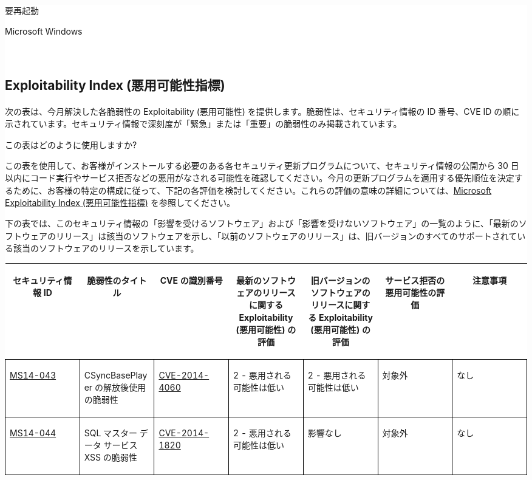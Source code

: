 <td style="border:1px solid black;"><p>要再起動</p></td>
<td style="border:1px solid black;"><p>Microsoft Windows</p></td>
</tr>
</tbody>
</table>
  
 
  
Exploitability Index (悪用可能性指標)  
-------------------------------------
  
<span id="sectionToggle1"></span>
次の表は、今月解決した各脆弱性の Exploitability (悪用可能性) を提供します。脆弱性は、セキュリティ情報の ID 番号、CVE ID の順に示されています。セキュリティ情報で深刻度が「緊急」または「重要」の脆弱性のみ掲載されています。
  
この表はどのように使用しますか?
  
この表を使用して、お客様がインストールする必要のある各セキュリティ更新プログラムについて、セキュリティ情報の公開から 30 日以内にコード実行やサービス拒否などの悪用がなされる可能性を確認してください。今月の更新プログラムを適用する優先順位を決定するために、お客様の特定の構成に従って、下記の各評価を検討してください。これらの評価の意味の詳細については、[Microsoft Exploitability Index (悪用可能性指標)](http://technet.microsoft.com/ja-jp/security/cc998259) を参照してください。
  
下の表では、このセキュリティ情報の「影響を受けるソフトウェア」および「影響を受けないソフトウェア」の一覧のように、「最新のソフトウェアのリリース」は該当のソフトウェアを示し、「以前のソフトウェアのリリース」は、旧バージョンのすべてのサポートされている該当のソフトウェアのリリースを示しています。
  
<table style="width:100%;">
<colgroup>
<col width="14%" />
<col width="14%" />
<col width="14%" />
<col width="14%" />
<col width="14%" />
<col width="14%" />
<col width="14%" />
</colgroup>
<thead>
<tr class="header">
<th><p>セキュリティ情報 ID</p></th>
<th><p>脆弱性のタイトル</p></th>
<th><p>CVE の識別番号</p></th>
<th><p>最新のソフトウェアのリリースに関する Exploitability (悪用可能性) の評価</p></th>
<th><p>旧バージョンのソフトウェアのリリースに関する Exploitability (悪用可能性) の評価</p></th>
<th><p>サービス拒否の悪用可能性の評価</p></th>
<th><p>注意事項</p></th>
</tr>
</thead>
<tbody>
<tr class="odd">
<td style="border:1px solid black;"><p><a href="http://go.microsoft.com/fwlink/?linkid=507337">MS14-043</a></p></td>
<td style="border:1px solid black;"><p>CSyncBasePlayer の解放後使用の脆弱性</p></td>
<td style="border:1px solid black;"><p><a href="http://www.cve.mitre.org/cgi-bin/cvename.cgi?name=cve-2014-4060">CVE-2014-4060</a></p></td>
<td style="border:1px solid black;"><p>2 - 悪用される可能性は低い</p></td>
<td style="border:1px solid black;"><p>2 - 悪用される可能性は低い</p></td>
<td style="border:1px solid black;"><p>対象外</p></td>
<td style="border:1px solid black;"><p>なし</p></td>
</tr>
<tr class="even">
<td style="border:1px solid black;"><p><a href="http://go.microsoft.com/fwlink/?linkid=507036">MS14-044</a></p></td>
<td style="border:1px solid black;"><p>SQL マスター データ サービス XSS の脆弱性</p></td>
<td style="border:1px solid black;"><p><a href="http://www.cve.mitre.org/cgi-bin/cvename.cgi?name=cve-2014-1820">CVE-2014-1820</a></p></td>
<td style="border:1px solid black;"><p>2 - 悪用される可能性は低い</p></td>
<td style="border:1px solid black;"><p>影響なし</p></td>
<td style="border:1px solid black;"><p>対象外</p></td>
<td style="border:1px solid black;"><p>なし</p></td>